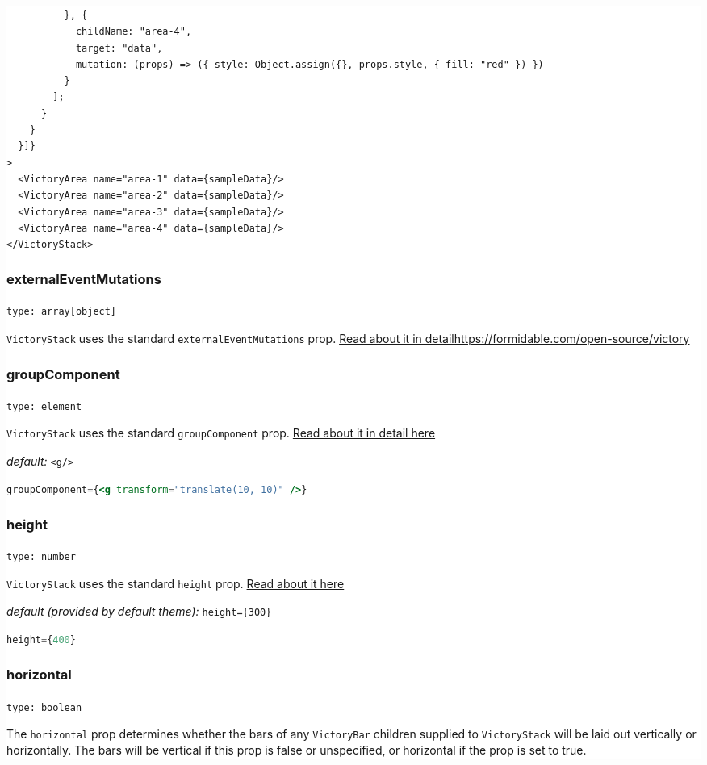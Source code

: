 ```playground
          }, {
            childName: "area-4",
            target: "data",
            mutation: (props) => ({ style: Object.assign({}, props.style, { fill: "red" }) })
          }
        ];
      }
    }
  }]}
>
  <VictoryArea name="area-1" data={sampleData}/>
  <VictoryArea name="area-2" data={sampleData}/>
  <VictoryArea name="area-3" data={sampleData}/>
  <VictoryArea name="area-4" data={sampleData}/>
</VictoryStack>
```

### externalEventMutations

`type: array[object]`

`VictoryStack` uses the standard `externalEventMutations` prop. [Read about it in detailhttps://formidable.com/open-source/victory](/docs/common-props#externalEventsMutations)

### groupComponent

`type: element`

`VictoryStack` uses the standard `groupComponent` prop. [Read about it in detail here](https://formidable.com/open-source/victory/docs/common-props#groupcomponent)

*default:* `<g/>`

```jsx
groupComponent={<g transform="translate(10, 10)" />}
```
### height

`type: number`

`VictoryStack` uses the standard `height` prop. [Read about it here](https://formidable.com/open-source/victory/docs/common-props#height)

*default (provided by default theme):* `height={300}`

```jsx
height={400}
```

### horizontal

`type: boolean`

The `horizontal` prop determines whether the bars of any `VictoryBar` children supplied to `VictoryStack` will be laid out vertically or horizontally. The bars will be vertical if this prop is false or unspecified, or horizontal if the prop is set to true.


[Animations Guide]: https://formidable.com/open-source/victory/guides/animations
[Events Guide]: https://formidable.com/open-source/victory/guides/events
[Themes Guide]: https://formidable.com/open-source/victory/guides/themes
[grayscale theme]: https://github.com/FormidableLabs/victory/blob/master/packages/victory-core/src/victory-theme/grayscale.js
[VictoryArea]: https://formidable.com/open-source/victory/docs/victory-area
[VictoryAxis]: https://formidable.com/open-source/victory/docs/victory-axis
[VictoryBar]: https://formidable.com/open-source/victory/docs/victory-bar
[VictoryCandlestick]: https://formidable.com/open-source/victory/docs/victory-candlestick
[VictoryErrorBar]: https://formidable.com/open-source/victory/docs/victory-errorbar
[VictoryGroup]: https://formidable.com/open-source/victory/docs/victory-group
[VictoryLine]: https://formidable.com/open-source/victory/docs/victory-line
[VictoryScatter]: https://formidable.com/open-source/victory/docs/victory-scatter
[VictoryStack]: https://formidable.com/open-source/victory/docs/victory-stack
[VictoryVoronoi]: https://formidable.com/open-source/victory/docs/victory-voronoi
[VictoryLabel]: https://formidable.com/open-source/victory/docs/victory-label